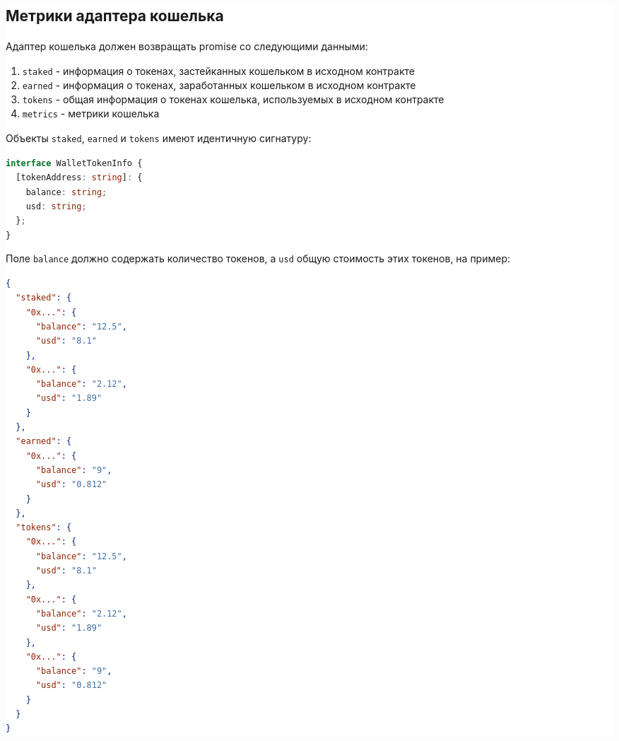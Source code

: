 ## Метрики адаптера кошелька

Адаптер кошелька должен возвращать promise со следующими данными:

1. `staked` - информация о токенах, застейканных кошельком в исходном контракте
2. `earned` - информация о токенах, заработанных кошельком в исходном контракте
3. `tokens` - общая информация о токенах кошелька, используемых в исходном контракте
4. `metrics` - метрики кошелька

Объекты `staked`, `earned` и `tokens` имеют идентичную сигнатуру:

```ts
interface WalletTokenInfo {
  [tokenAddress: string]: {
    balance: string;
    usd: string;
  };
}
```

Поле `balance` должно содержать количество токенов, а `usd` общую стоимость этих токенов, на пример:

```json
{
  "staked": {
    "0x...": {
      "balance": "12.5",
      "usd": "8.1"
    },
    "0x...": {
      "balance": "2.12",
      "usd": "1.89"
    }
  },
  "earned": {
    "0x...": {
      "balance": "9",
      "usd": "0.812"
    }
  },
  "tokens": {
    "0x...": {
      "balance": "12.5",
      "usd": "8.1"
    },
    "0x...": {
      "balance": "2.12",
      "usd": "1.89"
    },
    "0x...": {
      "balance": "9",
      "usd": "0.812"
    }
  }
}
```
